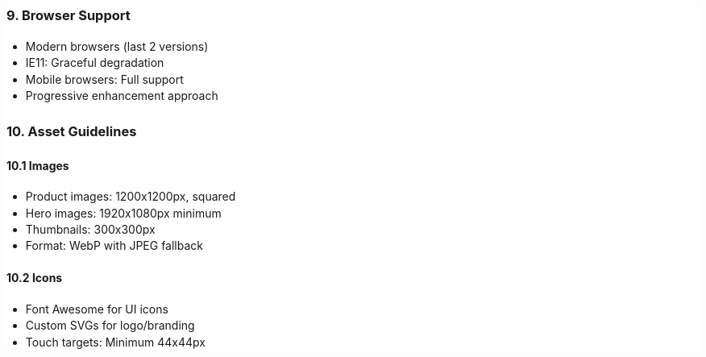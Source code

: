 ### 9. Browser Support
- Modern browsers (last 2 versions)
- IE11: Graceful degradation
- Mobile browsers: Full support
- Progressive enhancement approach

### 10. Asset Guidelines

#### 10.1 Images
- Product images: 1200x1200px, squared
- Hero images: 1920x1080px minimum
- Thumbnails: 300x300px
- Format: WebP with JPEG fallback

#### 10.2 Icons
- Font Awesome for UI icons
- Custom SVGs for logo/branding
- Touch targets: Minimum 44x44px
